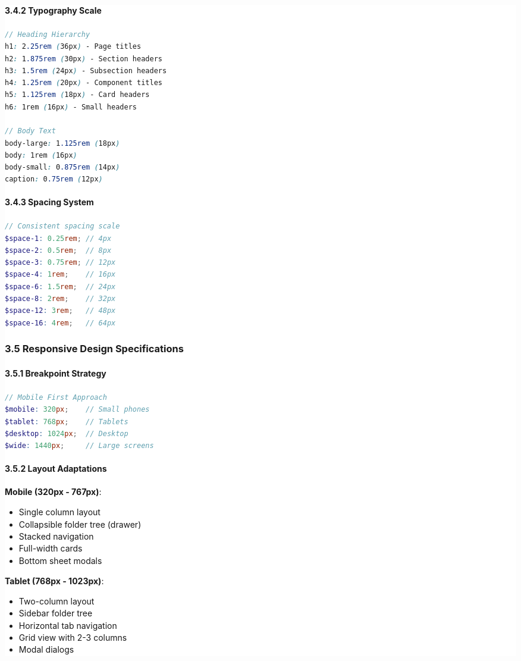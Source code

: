 ```scss
```

#### 3.4.2 Typography Scale
```scss
// Heading Hierarchy
h1: 2.25rem (36px) - Page titles
h2: 1.875rem (30px) - Section headers
h3: 1.5rem (24px) - Subsection headers
h4: 1.25rem (20px) - Component titles
h5: 1.125rem (18px) - Card headers
h6: 1rem (16px) - Small headers

// Body Text
body-large: 1.125rem (18px)
body: 1rem (16px)
body-small: 0.875rem (14px)
caption: 0.75rem (12px)
```

#### 3.4.3 Spacing System
```scss
// Consistent spacing scale
$space-1: 0.25rem; // 4px
$space-2: 0.5rem;  // 8px
$space-3: 0.75rem; // 12px
$space-4: 1rem;    // 16px
$space-6: 1.5rem;  // 24px
$space-8: 2rem;    // 32px
$space-12: 3rem;   // 48px
$space-16: 4rem;   // 64px
```

### 3.5 Responsive Design Specifications

#### 3.5.1 Breakpoint Strategy
```scss
// Mobile First Approach
$mobile: 320px;    // Small phones
$tablet: 768px;    // Tablets
$desktop: 1024px;  // Desktop
$wide: 1440px;     // Large screens
```

#### 3.5.2 Layout Adaptations

**Mobile (320px - 767px)**:
- Single column layout
- Collapsible folder tree (drawer)
- Stacked navigation
- Full-width cards
- Bottom sheet modals

**Tablet (768px - 1023px)**:
- Two-column layout
- Sidebar folder tree
- Horizontal tab navigation
- Grid view with 2-3 columns
- Modal dialogs
